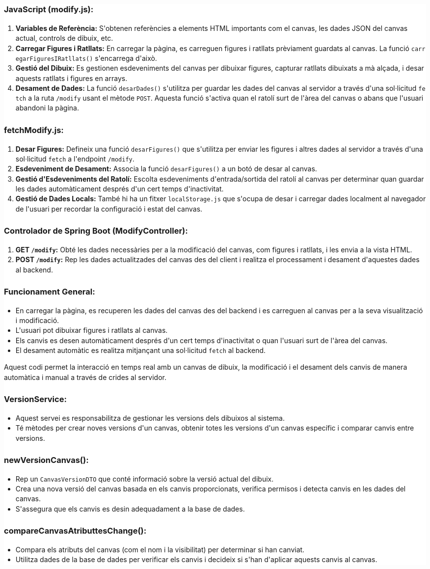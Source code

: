 ### JavaScript (modify.js):
1. **Variables de Referència:** S'obtenen referències a elements HTML importants com el canvas, les dades JSON del canvas actual, controls de dibuix, etc.
2. **Carregar Figures i Ratllats:** En carregar la pàgina, es carreguen figures i ratllats prèviament guardats al canvas. La funció `carregarFiguresIRatllats()` s'encarrega d'això.
3. **Gestió del Dibuix:** Es gestionen esdeveniments del canvas per dibuixar figures, capturar ratllats dibuixats a mà alçada, i desar aquests ratllats i figures en arrays.
4. **Desament de Dades:** La funció `desarDades()` s'utilitza per guardar les dades del canvas al servidor a través d'una sol·licitud `fetch` a la ruta `/modify` usant el mètode `POST`. Aquesta funció s'activa quan el ratolí surt de l'àrea del canvas o abans que l'usuari abandoni la pàgina.

### fetchModify.js:
1. **Desar Figures:** Defineix una funció `desarFigures()` que s'utilitza per enviar les figures i altres dades al servidor a través d'una sol·licitud `fetch` a l'endpoint `/modify`.
2. **Esdeveniment de Desament:** Associa la funció `desarFigures()` a un botó de desar al canvas.
3. **Gestió d'Esdeveniments del Ratolí:** Escolta esdeveniments d'entrada/sortida del ratolí al canvas per determinar quan guardar les dades automàticament després d'un cert temps d'inactivitat.
4. **Gestió de Dades Locals:** També hi ha un fitxer `localStorage.js` que s'ocupa de desar i carregar dades localment al navegador de l'usuari per recordar la configuració i estat del canvas.

### Controlador de Spring Boot (ModifyController):
1. **GET `/modify`:** Obté les dades necessàries per a la modificació del canvas, com figures i ratllats, i les envia a la vista HTML.
2. **POST `/modify`:** Rep les dades actualitzades del canvas des del client i realitza el processament i desament d'aquestes dades al backend.

### Funcionament General:
- En carregar la pàgina, es recuperen les dades del canvas des del backend i es carreguen al canvas per a la seva visualització i modificació.
- L'usuari pot dibuixar figures i ratllats al canvas.
- Els canvis es desen automàticament després d'un cert temps d'inactivitat o quan l'usuari surt de l'àrea del canvas.
- El desament automàtic es realitza mitjançant una sol·licitud `fetch` al backend.

Aquest codi permet la interacció en temps real amb un canvas de dibuix, la modificació i el desament dels canvis de manera automàtica i manual a través de crides al servidor.

### VersionService:
- Aquest servei es responsabilitza de gestionar les versions dels dibuixos al sistema.
- Té mètodes per crear noves versions d'un canvas, obtenir totes les versions d'un canvas específic i comparar canvis entre versions.

### newVersionCanvas():
- Rep un `CanvasVersionDTO` que conté informació sobre la versió actual del dibuix.
- Crea una nova versió del canvas basada en els canvis proporcionats, verifica permisos i detecta canvis en les dades del canvas.
- S'assegura que els canvis es desin adequadament a la base de dades.

### compareCanvasAtributtesChange():
- Compara els atributs del canvas (com el nom i la visibilitat) per determinar si han canviat.
- Utilitza dades de la base de dades per verificar els canvis i decideix si s'han d'aplicar aquests canvis al canvas.

